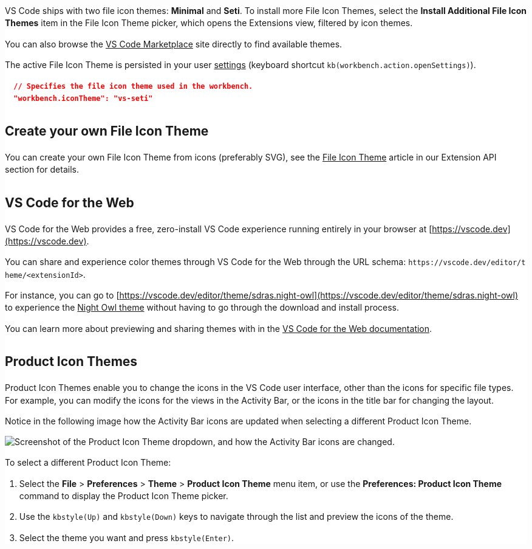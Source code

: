 VS Code ships with two file icon themes: **Minimal** and **Seti**. To install more File Icon Themes, select the **Install Additional File Icon Themes** item in the File Icon Theme picker, which opens the Extensions view, filtered by icon themes.

You can also browse the [VS Code Marketplace](https://marketplace.visualstudio.com/vscode/Themes) site directly to find available themes.

The active File Icon Theme is persisted in your user [settings](/docs/getstarted/settings.md) (keyboard shortcut `kb(workbench.action.openSettings)`).

```json
  // Specifies the file icon theme used in the workbench.
  "workbench.iconTheme": "vs-seti"
```

## Create your own File Icon Theme

You can create your own File Icon Theme from icons (preferably SVG), see the [File Icon Theme](/api/extension-guides/file-icon-theme.md) article in our Extension API section for details.

## VS Code for the Web

VS Code for the Web provides a free, zero-install VS Code experience running entirely in your browser at [https://vscode.dev](https://vscode.dev).

You can share and experience color themes through VS Code for the Web through the URL schema: `https://vscode.dev/editor/theme/<extensionId>`.

For instance, you can go to [https://vscode.dev/editor/theme/sdras.night-owl](https://vscode.dev/editor/theme/sdras.night-owl) to experience the [Night Owl theme](https://marketplace.visualstudio.com/items?itemName=sdras.night-owl) without having to go through the download and install process.

You can learn more about previewing and sharing themes with in the [VS Code for the Web documentation](/docs/editor/vscode-web.md#themes).

## Product Icon Themes

Product Icon Themes enable you to change the icons in the VS Code user interface, other than the icons for specific file types. For example, you can modify the icons for the views in the Activity Bar, or the icons in the title bar for changing the layout.

Notice in the following image how the Activity Bar icons are updated when selecting a different Product Icon Theme.

![Screenshot of the Product Icon Theme dropdown, and how the Activity Bar icons are changed.](images/themes/product-icon-theme-dropdown.png)

To select a different Product Icon Theme:

1. Select the **File** > **Preferences** > **Theme** > **Product Icon Theme** menu item, or use the **Preferences: Product Icon Theme** command to display the Product Icon Theme picker.

1. Use the `kbstyle(Up)` and `kbstyle(Down)` keys to navigate through the list and preview the icons of the theme.

1. Select the theme you want and press `kbstyle(Enter)`.
